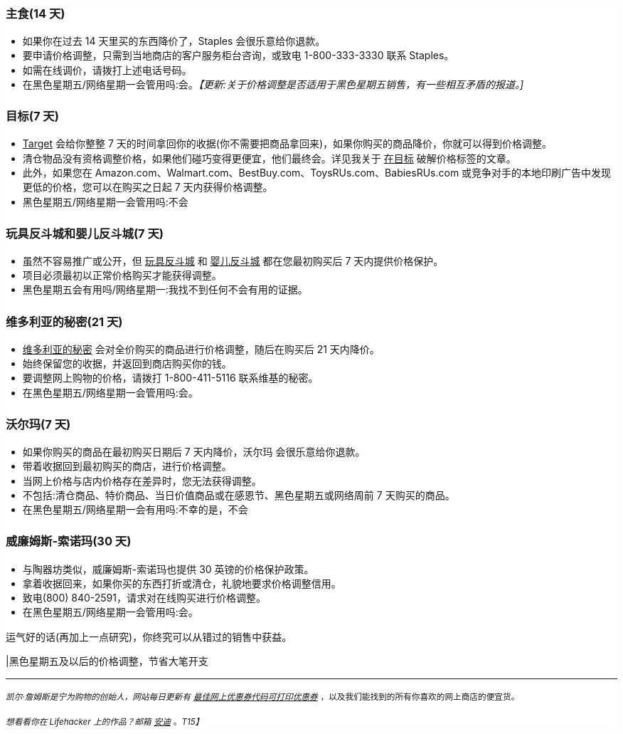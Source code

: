 ### 主食(14 天)

*   如果你在过去 14 天里买的东西降价了，Staples 会很乐意给你退款。
*   要申请价格调整，只需到当地商店的客户服务柜台咨询，或致电 1-800-333-3330 联系 Staples。
*   如需在线调价，请拨打上述电话号码。
*   在黑色星期五/网络星期一会管用吗:会。*【更新:关于价格调整是否适用于黑色星期五销售，有一些相互矛盾的报道。]*

### 目标(7 天)

*   [Target](http://www.rather-be-shopping.com/coupons/target) 会给你整整 7 天的时间拿回你的收据(你不需要把商品拿回来)，如果你购买的商品降价，你就可以得到价格调整。
*   清仓物品没有资格调整价格，如果他们碰巧变得更便宜，他们最终会。详见我关于 [在目标](http://www.rather-be-shopping.com/blog/2013/09/24/retailers-big-secret-crack-the-price-tag-code/) 破解价格标签的文章。
*   此外，如果您在 Amazon.com、Walmart.com、BestBuy.com、ToysRUs.com、BabiesRUs.com 或竞争对手的本地印刷广告中发现更低的价格，您可以在购买之日起 7 天内获得价格调整。
*   黑色星期五/网络星期一会管用吗:不会

### 玩具反斗城和婴儿反斗城(7 天)

*   虽然不容易推广或公开，但 [玩具反斗城](http://www.rather-be-shopping.com/coupons/toys-r-us) 和 [婴儿反斗城](http://www.rather-be-shopping.com/coupons/babies-r-us) 都在您最初购买后 7 天内提供价格保护。
*   项目必须最初以正常价格购买才能获得调整。
*   黑色星期五会有用吗/网络星期一:我找不到任何不会有用的证据。

### 维多利亚的秘密(21 天)

*   [维多利亚的秘密](https://www.victoriassecret.com/) 会对全价购买的商品进行价格调整，随后在购买后 21 天内降价。
*   始终保留您的收据，并返回到商店购买你的钱。
*   要调整网上购物的价格，请拨打 1-800-411-5116 联系维基的秘密。
*   在黑色星期五/网络星期一会管用吗:会。

### 沃尔玛(7 天)

*   如果你购买的商品在最初购买日期后 7 天内降价，沃尔玛 会很乐意给你退款。
*   带着收据回到最初购买的商店，进行价格调整。
*   当网上价格与店内价格存在差异时，您无法获得调整。
*   不包括:清仓商品、特价商品、当日价值商品或在感恩节、黑色星期五或网络周前 7 天购买的商品。
*   在黑色星期五/网络星期一会有用吗:不幸的是，不会

### 威廉姆斯-索诺玛(30 天)

*   与陶器坊类似，威廉姆斯-索诺玛也提供 30 英镑的价格保护政策。
*   拿着收据回来，如果你买的东西打折或清仓，礼貌地要求价格调整信用。
*   致电(800) 840-2591，请求对在线购买进行价格调整。
*   在黑色星期五/网络星期一会管用吗:会。

运气好的话(再加上一点研究)，你终究可以从错过的销售中获益。

|黑色星期五及以后的价格调整，节省大笔开支

* * *

<small>*凯尔·詹姆斯是宁为购物的创始人，网站每日更新有*</small> [<small>*最佳网上优惠券代码*</small>](http://www.rather-be-shopping.com/)<small></small>*[<small>*可打印优惠券*</small>](http://www.rather-be-shopping.com/printable_coupons) <small>*，以及我们能找到的所有你喜欢的网上商店的便宜货。*</small>*

*<small>*想看看你在 Lifehacker 上的作品？邮箱*</small> [<small>*安迪*</small>](mailto:andy@lifehacker.com) <small>*。*T15】</small>*